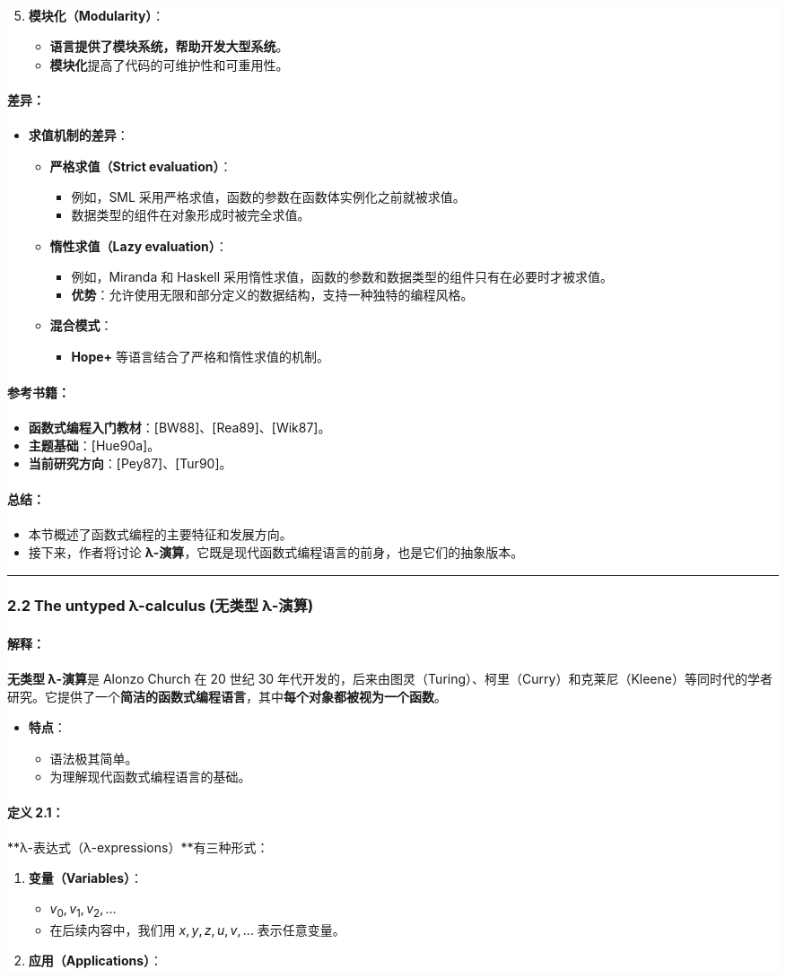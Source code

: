 5. **模块化（Modularity）**：

   - **语言提供了模块系统，帮助开发大型系统**。
   - **模块化**提高了代码的可维护性和可重用性。

#### **差异：**

- **求值机制的差异**：

  - **严格求值（Strict evaluation）**：

    - 例如，SML 采用严格求值，函数的参数在函数体实例化之前就被求值。
    - 数据类型的组件在对象形成时被完全求值。

  - **惰性求值（Lazy evaluation）**：

    - 例如，Miranda 和 Haskell 采用惰性求值，函数的参数和数据类型的组件只有在必要时才被求值。
    - **优势**：允许使用无限和部分定义的数据结构，支持一种独特的编程风格。

  - **混合模式**：

    - **Hope+** 等语言结合了严格和惰性求值的机制。

#### **参考书籍：**

- **函数式编程入门教材**：[BW88]、[Rea89]、[Wik87]。
- **主题基础**：[Hue90a]。
- **当前研究方向**：[Pey87]、[Tur90]。

#### **总结：**

- 本节概述了函数式编程的主要特征和发展方向。
- 接下来，作者将讨论 **λ-演算**，它既是现代函数式编程语言的前身，也是它们的抽象版本。

---

### **2.2 The untyped λ-calculus (无类型 λ-演算)**

#### **解释：**

**无类型 λ-演算**是 Alonzo Church 在 20 世纪 30 年代开发的，后来由图灵（Turing）、柯里（Curry）和克莱尼（Kleene）等同时代的学者研究。它提供了一个**简洁的函数式编程语言**，其中**每个对象都被视为一个函数**。

- **特点**：

  - 语法极其简单。
  - 为理解现代函数式编程语言的基础。

#### **定义 2.1：**

**λ-表达式（λ-expressions）**有三种形式：

1. **变量（Variables）**：

   - $v_0, v_1, v_2, \ldots$
   - 在后续内容中，我们用 $x, y, z, u, v, \ldots$ 表示任意变量。

2. **应用（Applications）**：
